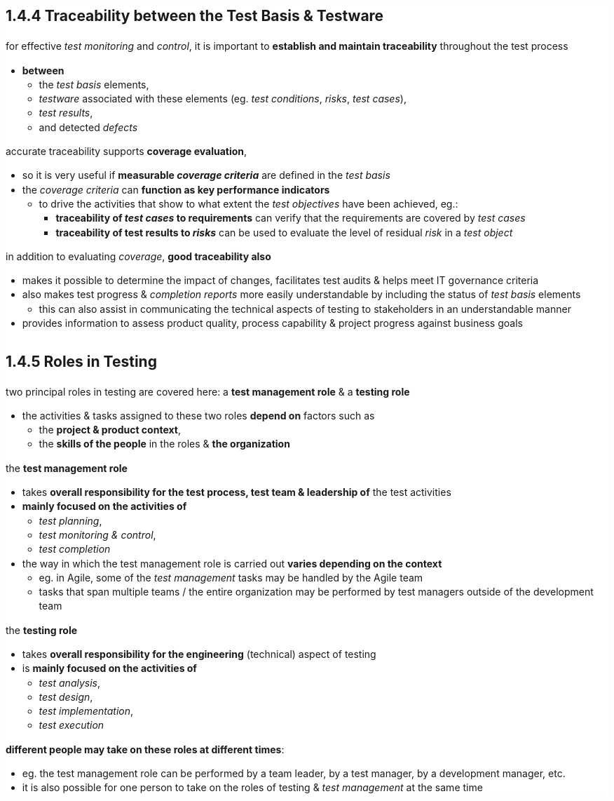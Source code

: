 ## 1.4.4 Traceability between the Test Basis & Testware

for effective *test monitoring* and *control*, it is important to **establish and maintain traceability** throughout the test process
* **between**
  + the *test basis* elements,
  + *testware* associated with these elements (eg. *test conditions*, *risks*, *test cases*),
  + *test results*,
  + and detected *defects*

accurate traceability supports **coverage evaluation**,
* so it is very useful if **measurable *coverage criteria*** are defined in the *test basis*
* the *coverage criteria* can **function as key performance indicators**
  + to drive the activities that show to what extent the *test objectives* have been achieved, eg.:
    - **traceability of *test cases* to requirements** can verify that the requirements are covered by *test cases*
    - **traceability of test results to *risks*** can be used to evaluate the level of residual *risk* in a *test object*

in addition to evaluating *coverage*, **good traceability also**
* makes it possible to determine the impact of changes, facilitates test audits & helps meet IT governance criteria
* also makes test progress & *completion reports* more easily understandable by including the status of *test basis* elements
  + this can also assist in communicating the technical aspects of testing to stakeholders in an understandable manner
* provides information to assess product quality, process capability & project progress against business goals

## 1.4.5 Roles in Testing

two principal roles in testing are covered here: a **test management role** & a **testing role**
* the activities & tasks assigned to these two roles **depend on** factors such as
  + the **project & product context**,
  + the **skills of the people** in the roles & **the organization**

the **test management role**
* takes **overall responsibility for the test process, test team & leadership of** the test activities
* **mainly focused on the activities of**
  + *test planning*,
  + *test monitoring & control*,
  + *test completion*
* the way in which the test management role is carried out **varies depending on the context**
  + eg. in Agile, some of the *test management* tasks may be handled by the Agile team
  + tasks that span multiple teams / the entire organization may be performed by test managers outside of the development team

the **testing role**
* takes **overall responsibility for the engineering** (technical) aspect of testing
* is **mainly focused on the activities of**
  + *test analysis*,
  + *test design*,
  + *test implementation*,
  + *test execution*

**different people may take on these roles at different times**:
* eg. the test management role can be performed by a team leader, by a test manager, by a development manager, etc.
* it is also possible for one person to take on the roles of testing & *test management* at the same time
